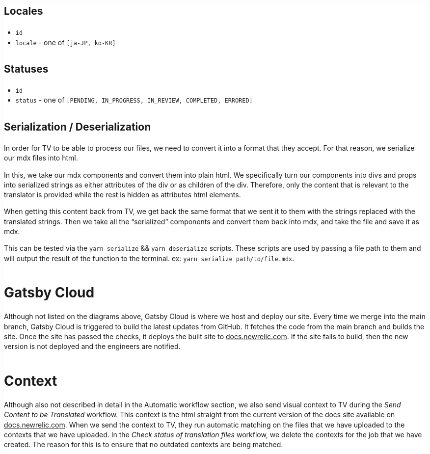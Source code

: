 ## Locales

- `id`
- `locale` - one of `[ja-JP, ko-KR]`

## Statuses

- `id`
- `status` - one of `[PENDING, IN_PROGRESS, IN_REVIEW, COMPLETED, ERRORED]`

## Serialization / Deserialization

In order for TV to be able to process our files, we need to convert it into a format that they accept. For that reason, we serialize our mdx files into html.

In this, we take our mdx components and convert them into plain html. We specifically turn our components into divs and props into serialized strings as either attributes of the div or as children of the div. Therefore, only the content that is relevant to the translator is provided while the rest is hidden as attributes html elements.

When getting this content back from TV, we get back the same format that we sent it to them with the strings replaced with the translated strings. Then we take all the “serialized” components and convert them back into mdx, and take the file and save it as mdx.

This can be tested via the `yarn serialize` && `yarn deserialize` scripts. These scripts are used by passing a file path to them and will output the result of the function to the terminal. ex: `yarn serialize path/to/file.mdx`.

# Gatsby Cloud

Although not listed on the diagrams above, Gatsby Cloud is where we host and deploy our site. Every time we merge into the main branch, Gatsby Cloud is triggered to build the latest updates from GitHub. It fetches the code from the main branch and builds the site. Once the site has passed the checks, it deploys the built site to [docs.newrelic.com](https://docs.newrelic.com). If the site fails to build, then the new version is not deployed and the engineers are notified.

# Context

Although also not described in detail in the Automatic workflow section, we also send visual context to TV during the _Send Content to be Translated_ workflow. This context is the html straight from the current version of the docs site available on [docs.newrelic.com](https://docs.newrelic.com). When we send the context to TV, they run automatic matching on the files that we have uploaded to the contexts that we have uploaded. In the _Check status of translation files_ workflow, we delete the contexts for the job that we have created. The reason for this is to ensure that no outdated contexts are being matched.
